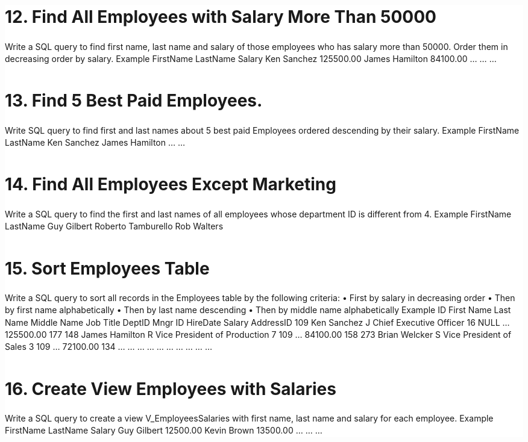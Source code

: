 # 12. Find All Employees with Salary More Than 50000
Write a SQL query to find first name, last name and salary of those employees who has salary more than 50000. Order them in decreasing order by salary.
Example
FirstName LastName Salary
Ken Sanchez 125500.00
James Hamilton 84100.00
… … …

# 13. Find 5 Best Paid Employees.
Write SQL query to find first and last names about 5 best paid Employees ordered descending by their salary.
Example
FirstName LastName
Ken Sanchez
James Hamilton
… …

# 14. Find All Employees Except Marketing
Write a SQL query to find the first and last names of all employees whose department ID is different from 4.
Example
FirstName LastName
Guy Gilbert
Roberto Tamburello
Rob Walters

# 15. Sort Employees Table
Write a SQL query to sort all records in the Employees table by the following criteria:
• First by salary in decreasing order
• Then by first name alphabetically
• Then by last name descending
• Then by middle name alphabetically
Example
ID First
Name Last
Name Middle
Name Job Title DeptID Mngr
ID HireDate Salary AddressID
109 Ken Sanchez J Chief Executive Officer 16 NULL … 125500.00 177
148 James Hamilton R Vice President of Production 7 109 … 84100.00 158
273 Brian Welcker S Vice President of Sales 3 109 … 72100.00 134
… … … … … … … … … …

# 16. Create View Employees with Salaries
Write a SQL query to create a view V_EmployeesSalaries with first name, last name and salary for each employee.
Example
FirstName LastName Salary
Guy Gilbert 12500.00
Kevin Brown 13500.00
… … …
